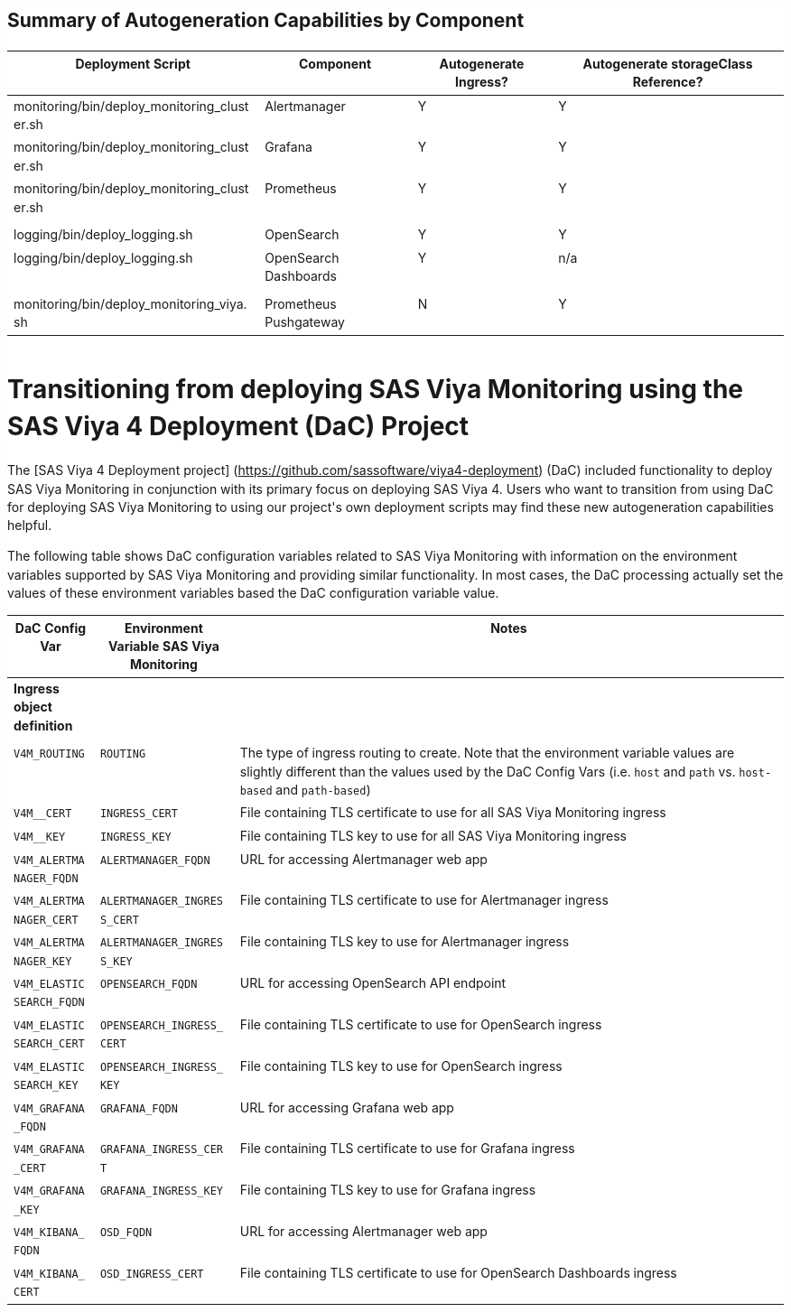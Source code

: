 ## Summary of Autogeneration Capabilities by Component

|Deployment Script|Component|Autogenerate Ingress? |Autogenerate storageClass Reference? |
|--|--|--|--|
|monitoring/bin/deploy_monitoring_cluster.sh|Alertmanager| Y | Y |
|monitoring/bin/deploy_monitoring_cluster.sh|Grafana|Y |Y|
|monitoring/bin/deploy_monitoring_cluster.sh|Prometheus|Y|Y|
||
|logging/bin/deploy_logging.sh|OpenSearch|Y|Y|
|logging/bin/deploy_logging.sh|OpenSearch Dashboards|Y|n/a|
||
|monitoring/bin/deploy_monitoring_viya.sh|Prometheus Pushgateway|N|Y|


# Transitioning from deploying SAS Viya Monitoring using the SAS Viya 4 Deployment (DaC) Project
The [SAS Viya 4 Deployment project] (https://github.com/sassoftware/viya4-deployment) (DaC)
included functionality to deploy SAS Viya Monitoring in conjunction with its primary focus
on deploying SAS Viya 4.  Users who want to transition from using DaC for deploying SAS
Viya Monitoring to using our project's own deployment scripts may find these new autogeneration
capabilities helpful.  

The following table shows DaC configuration variables related to SAS Viya Monitoring with 
information on the environment variables supported by SAS Viya Monitoring and providing similar functionality. In most cases, the DaC processing actually set the values of these environment variables based the DaC configuration variable value.


|DaC Config Var|Environment Variable SAS Viya Monitoring|Notes|
|--|--|--|
|**Ingress object definition**|
||
|`V4M_ROUTING`|`ROUTING`|The type of ingress routing to create.  Note that the environment variable values are slightly different than the values used by the DaC Config Vars (i.e. `host` and `path` vs. `host-based` and `path-based`)|
|`V4M__CERT`|`INGRESS_CERT`|File containing TLS certificate to use for all SAS Viya Monitoring ingress|
|`V4M__KEY`|`INGRESS_KEY`|File containing TLS key to use for all SAS Viya Monitoring ingress|
|`V4M_ALERTMANAGER_FQDN`|`ALERTMANAGER_FQDN`|URL for accessing Alertmanager web app|
|`V4M_ALERTMANAGER_CERT`|`ALERTMANAGER_INGRESS_CERT`|File containing TLS certificate to use for Alertmanager ingress|
|`V4M_ALERTMANAGER_KEY`|`ALERTMANAGER_INGRESS_KEY`|File containing TLS key to use for Alertmanager ingress|
|`V4M_ELASTICSEARCH_FQDN`|`OPENSEARCH_FQDN`|URL for accessing OpenSearch API endpoint|
|`V4M_ELASTICSEARCH_CERT`|`OPENSEARCH_INGRESS_CERT`|File containing TLS certificate to use for OpenSearch ingress|
|`V4M_ELASTICSEARCH_KEY`|`OPENSEARCH_INGRESS_KEY`|File containing TLS key to use for OpenSearch ingress|
|`V4M_GRAFANA_FQDN`|`GRAFANA_FQDN`|URL for accessing Grafana web app|
|`V4M_GRAFANA_CERT`|`GRAFANA_INGRESS_CERT`|File containing TLS certificate to use for Grafana ingress|
|`V4M_GRAFANA_KEY`|`GRAFANA_INGRESS_KEY`|File containing TLS key to use for Grafana ingress|
|`V4M_KIBANA_FQDN`|`OSD_FQDN`|URL for accessing Alertmanager web app|
|`V4M_KIBANA_CERT`|`OSD_INGRESS_CERT`|File containing TLS certificate to use for OpenSearch Dashboards ingress|